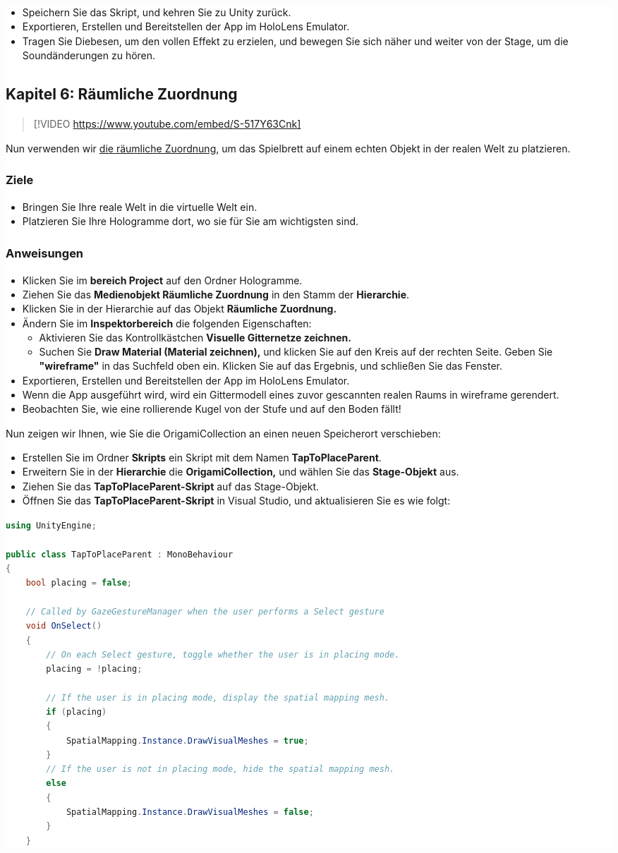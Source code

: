 * Speichern Sie das Skript, und kehren Sie zu Unity zurück.
* Exportieren, Erstellen und Bereitstellen der App im HoloLens Emulator.
* Tragen Sie Diebesen, um den vollen Effekt zu erzielen, und bewegen Sie sich näher und weiter von der Stage, um die Soundänderungen zu hören.

## <a name="chapter-6---spatial-mapping"></a>Kapitel 6: Räumliche Zuordnung

>[!VIDEO https://www.youtube.com/embed/S-517Y63Cnk]

Nun verwenden wir [die räumliche Zuordnung,](../../../design/spatial-mapping.md) um das Spielbrett auf einem echten Objekt in der realen Welt zu platzieren.

### <a name="objectives"></a>Ziele

* Bringen Sie Ihre reale Welt in die virtuelle Welt ein.
* Platzieren Sie Ihre Hologramme dort, wo sie für Sie am wichtigsten sind.

### <a name="instructions"></a>Anweisungen

* Klicken Sie im **bereich Project** auf den Ordner Hologramme.
* Ziehen Sie das **Medienobjekt Räumliche Zuordnung** in den Stamm der **Hierarchie**.
* Klicken Sie in der Hierarchie auf das Objekt **Räumliche Zuordnung.**
* Ändern Sie im **Inspektorbereich** die folgenden Eigenschaften:
  * Aktivieren Sie das Kontrollkästchen **Visuelle Gitternetze zeichnen.**
  * Suchen Sie **Draw Material (Material zeichnen),** und klicken Sie auf den Kreis auf der rechten Seite. Geben Sie **"wireframe"** in das Suchfeld oben ein. Klicken Sie auf das Ergebnis, und schließen Sie das Fenster.
* Exportieren, Erstellen und Bereitstellen der App im HoloLens Emulator.
* Wenn die App ausgeführt wird, wird ein Gittermodell eines zuvor gescannten realen Raums in wireframe gerendert.
* Beobachten Sie, wie eine rollierende Kugel von der Stufe und auf den Boden fällt!

Nun zeigen wir Ihnen, wie Sie die OrigamiCollection an einen neuen Speicherort verschieben:

* Erstellen Sie im Ordner **Skripts** ein Skript mit dem Namen **TapToPlaceParent**.
* Erweitern Sie in der **Hierarchie** die **OrigamiCollection,** und wählen Sie das **Stage-Objekt** aus.
* Ziehen Sie das **TapToPlaceParent-Skript** auf das Stage-Objekt.
* Öffnen Sie das **TapToPlaceParent-Skript** in Visual Studio, und aktualisieren Sie es wie folgt:

```cs
using UnityEngine;

public class TapToPlaceParent : MonoBehaviour
{
    bool placing = false;

    // Called by GazeGestureManager when the user performs a Select gesture
    void OnSelect()
    {
        // On each Select gesture, toggle whether the user is in placing mode.
        placing = !placing;

        // If the user is in placing mode, display the spatial mapping mesh.
        if (placing)
        {
            SpatialMapping.Instance.DrawVisualMeshes = true;
        }
        // If the user is not in placing mode, hide the spatial mapping mesh.
        else
        {
            SpatialMapping.Instance.DrawVisualMeshes = false;
        }
    }

```